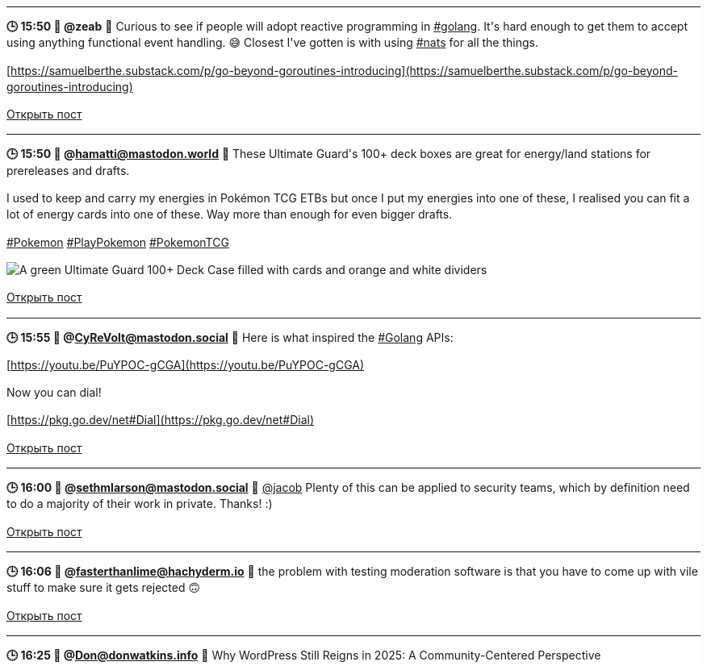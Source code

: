 ----
**🕒 15:50 👤 @zeab**
💬 Curious to see if people will adopt reactive programming in [#golang](https://fosstodon.org/tags/golang). It's hard enough to get them to accept using anything functional event handling. 😅 Closest I've gotten is with using [#nats](https://fosstodon.org/tags/nats) for all the things. 

[https://samuelberthe.substack.com/p/go-beyond-goroutines-introducing](https://samuelberthe.substack.com/p/go-beyond-goroutines-introducing)

[Открыть пост](https://fosstodon.org/@zeab/115412946372797716)

----
**🕒 15:50 👤 @hamatti@mastodon.world**
💬 These Ultimate Guard's 100+ deck boxes are great for energy/land stations for prereleases and drafts.

I used to keep and carry my energies in Pokémon TCG ETBs but once I put my energies into one of these, I realised you can fit a lot of energy cards into one of these. Way more than enough for even bigger drafts.

[#Pokemon](https://mastodon.world/tags/Pokemon) [#PlayPokemon](https://mastodon.world/tags/PlayPokemon) [#PokemonTCG](https://mastodon.world/tags/PokemonTCG)

![A green Ultimate Guard 100+ Deck Case filled with cards and orange and white dividers](https://cdn.fosstodon.org/cache/media_attachments/files/115/412/949/448/974/004/original/aca8a0c7e66cc666.jpg)

[Открыть пост](https://mastodon.world/@hamatti/115412949420348817)

----
**🕒 15:55 👤 @CyReVolt@mastodon.social**
💬 Here is what inspired the [#Golang](https://mastodon.social/tags/Golang) APIs:

[https://youtu.be/PuYPOC-gCGA](https://youtu.be/PuYPOC-gCGA)

Now you can dial!

[https://pkg.go.dev/net#Dial](https://pkg.go.dev/net#Dial)

[Открыть пост](https://mastodon.social/@CyReVolt/115412967581517851)

----
**🕒 16:00 👤 @sethmlarson@mastodon.social**
💬 [@jacob](https://social.jacobian.org/@jacob) Plenty of this can be applied to security teams, which by definition need to do a majority of their work in private. Thanks! :)

[Открыть пост](https://mastodon.social/@sethmlarson/115412988206235096)

----
**🕒 16:06 👤 @fasterthanlime@hachyderm.io**
💬 the problem with testing moderation software is that you have to come up with vile stuff to make sure it gets rejected 🙃

[Открыть пост](https://hachyderm.io/@fasterthanlime/115413010000688720)

----
**🕒 16:25 👤 @Don@donwatkins.info**
💬 Why WordPress Still Reigns in 2025: A Community-Centered Perspective
